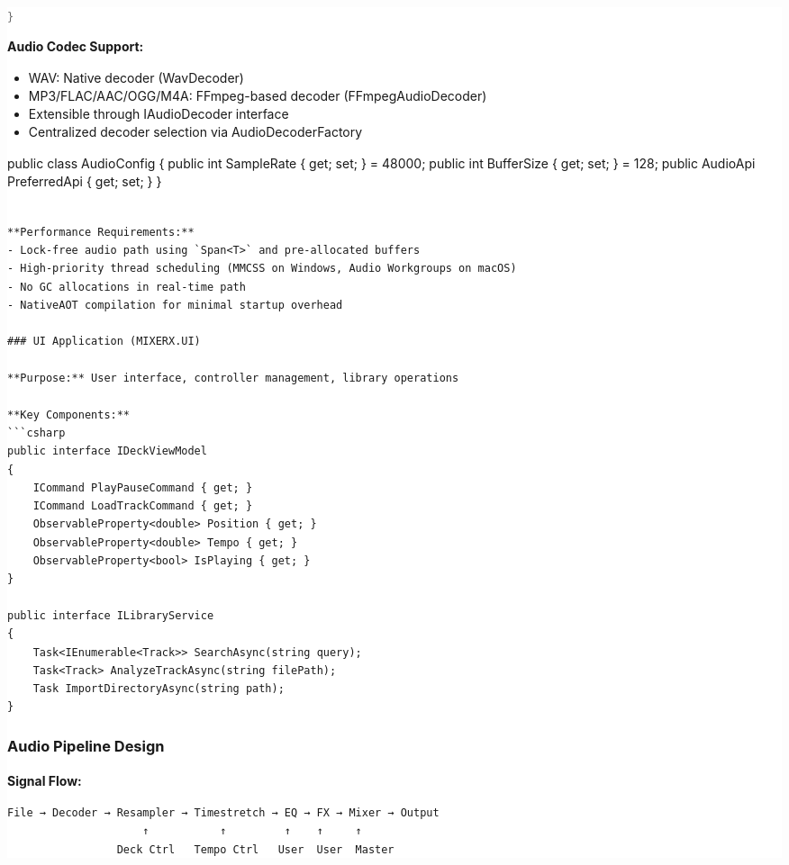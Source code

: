 ```csharp
}
```

**Audio Codec Support:**
- WAV: Native decoder (WavDecoder)
- MP3/FLAC/AAC/OGG/M4A: FFmpeg-based decoder (FFmpegAudioDecoder)
- Extensible through IAudioDecoder interface
- Centralized decoder selection via AudioDecoderFactory

public class AudioConfig
{
    public int SampleRate { get; set; } = 48000;
    public int BufferSize { get; set; } = 128;
    public AudioApi PreferredApi { get; set; }
}
```

**Performance Requirements:**
- Lock-free audio path using `Span<T>` and pre-allocated buffers
- High-priority thread scheduling (MMCSS on Windows, Audio Workgroups on macOS)
- No GC allocations in real-time path
- NativeAOT compilation for minimal startup overhead

### UI Application (MIXERX.UI)

**Purpose:** User interface, controller management, library operations

**Key Components:**
```csharp
public interface IDeckViewModel
{
    ICommand PlayPauseCommand { get; }
    ICommand LoadTrackCommand { get; }
    ObservableProperty<double> Position { get; }
    ObservableProperty<double> Tempo { get; }
    ObservableProperty<bool> IsPlaying { get; }
}

public interface ILibraryService
{
    Task<IEnumerable<Track>> SearchAsync(string query);
    Task<Track> AnalyzeTrackAsync(string filePath);
    Task ImportDirectoryAsync(string path);
}
```

### Audio Pipeline Design

**Signal Flow:**
```
File → Decoder → Resampler → Timestretch → EQ → FX → Mixer → Output
                     ↑           ↑         ↑    ↑     ↑
                 Deck Ctrl   Tempo Ctrl   User  User  Master
```
